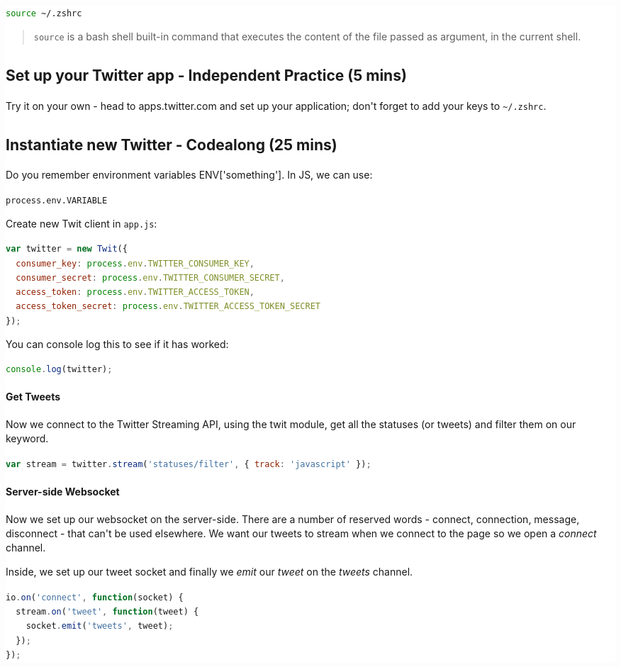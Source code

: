 ```bash
source ~/.zshrc
```
> `source` is a bash shell built-in command that executes the content of the file passed as argument, in the current shell.

## Set up your Twitter app - Independent Practice (5 mins)

Try it on your own - head to apps.twitter.com and set up your application; don't forget to add your keys to `~/.zshrc`.


## Instantiate new Twitter - Codealong (25 mins)

Do you remember environment variables ENV['something']. In JS, we can use:

```
process.env.VARIABLE
```

Create new Twit client in  `app.js`:

```javascript
var twitter = new Twit({
  consumer_key: process.env.TWITTER_CONSUMER_KEY,
  consumer_secret: process.env.TWITTER_CONSUMER_SECRET,
  access_token: process.env.TWITTER_ACCESS_TOKEN,
  access_token_secret: process.env.TWITTER_ACCESS_TOKEN_SECRET
});
```

You can console log this to see if it has worked:

```javascript
console.log(twitter);
```

#### Get Tweets

Now we connect to the Twitter Streaming API, using the twit module, get all the statuses (or tweets) and filter them on our keyword.

```javascript
var stream = twitter.stream('statuses/filter', { track: 'javascript' });
```

#### Server-side Websocket

Now we set up our websocket on the server-side. There are a number of reserved words - connect, connection, message, disconnect - that can't be used elsewhere. We want our tweets to stream when we connect to the page so we open a _connect_ channel.

Inside, we set up our tweet socket and finally we _emit_ our _tweet_ on the _tweets_ channel.

```javascript
io.on('connect', function(socket) {
  stream.on('tweet', function(tweet) {
    socket.emit('tweets', tweet);
  });
});
```
